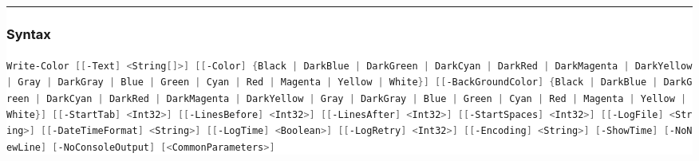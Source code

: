 

---


### Syntax
```PowerShell
Write-Color [[-Text] <String[]>] [[-Color] {Black | DarkBlue | DarkGreen | DarkCyan | DarkRed | DarkMagenta | DarkYellow | Gray | DarkGray | Blue | Green | Cyan | Red | Magenta | Yellow | White}] [[-BackGroundColor] {Black | DarkBlue | DarkGreen | DarkCyan | DarkRed | DarkMagenta | DarkYellow | Gray | DarkGray | Blue | Green | Cyan | Red | Magenta | Yellow | White}] [[-StartTab] <Int32>] [[-LinesBefore] <Int32>] [[-LinesAfter] <Int32>] [[-StartSpaces] <Int32>] [[-LogFile] <String>] [[-DateTimeFormat] <String>] [[-LogTime] <Boolean>] [[-LogRetry] <Int32>] [[-Encoding] <String>] [-ShowTime] [-NoNewLine] [-NoConsoleOutput] [<CommonParameters>]
```
